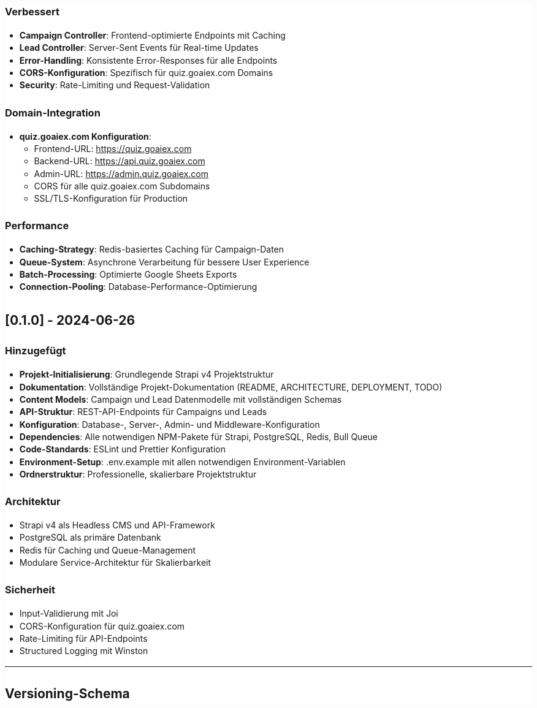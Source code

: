 ### Verbessert
- **Campaign Controller**: Frontend-optimierte Endpoints mit Caching
- **Lead Controller**: Server-Sent Events für Real-time Updates
- **Error-Handling**: Konsistente Error-Responses für alle Endpoints
- **CORS-Konfiguration**: Spezifisch für quiz.goaiex.com Domains
- **Security**: Rate-Limiting und Request-Validation

### Domain-Integration
- **quiz.goaiex.com Konfiguration**:
  - Frontend-URL: https://quiz.goaiex.com
  - Backend-URL: https://api.quiz.goaiex.com
  - Admin-URL: https://admin.quiz.goaiex.com
  - CORS für alle quiz.goaiex.com Subdomains
  - SSL/TLS-Konfiguration für Production

### Performance
- **Caching-Strategy**: Redis-basiertes Caching für Campaign-Daten
- **Queue-System**: Asynchrone Verarbeitung für bessere User Experience
- **Batch-Processing**: Optimierte Google Sheets Exports
- **Connection-Pooling**: Database-Performance-Optimierung

## [0.1.0] - 2024-06-26

### Hinzugefügt
- **Projekt-Initialisierung**: Grundlegende Strapi v4 Projektstruktur
- **Dokumentation**: Vollständige Projekt-Dokumentation (README, ARCHITECTURE, DEPLOYMENT, TODO)
- **Content Models**: Campaign und Lead Datenmodelle mit vollständigen Schemas
- **API-Struktur**: REST-API-Endpoints für Campaigns und Leads
- **Konfiguration**: Database-, Server-, Admin- und Middleware-Konfiguration
- **Dependencies**: Alle notwendigen NPM-Pakete für Strapi, PostgreSQL, Redis, Bull Queue
- **Code-Standards**: ESLint und Prettier Konfiguration
- **Environment-Setup**: .env.example mit allen notwendigen Environment-Variablen
- **Ordnerstruktur**: Professionelle, skalierbare Projektstruktur

### Architektur
- Strapi v4 als Headless CMS und API-Framework
- PostgreSQL als primäre Datenbank
- Redis für Caching und Queue-Management
- Modulare Service-Architektur für Skalierbarkeit

### Sicherheit
- Input-Validierung mit Joi
- CORS-Konfiguration für quiz.goaiex.com
- Rate-Limiting für API-Endpoints
- Structured Logging mit Winston

---

## Versioning-Schema
